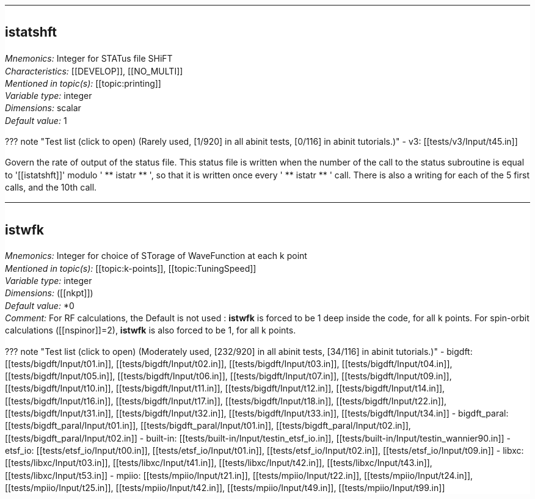 
* * *

## **istatshft** 


*Mnemonics:* Integer for STATus file SHiFT  
*Characteristics:* [[DEVELOP]], [[NO_MULTI]]  
*Mentioned in topic(s):* [[topic:printing]]  
*Variable type:* integer  
*Dimensions:* scalar  
*Default value:* 1  

??? note "Test list (click to open) (Rarely used, [1/920] in all abinit tests, [0/116] in abinit tutorials.)"
    - v3:  [[tests/v3/Input/t45.in]]






Govern the rate of output of the status file. This status file is written when
the number of the call to the status subroutine is equal to '[[istatshft]]'
modulo ' ** istatr ** ', so that it is written once every ' ** istatr ** '
call. There is also a writing for each of the 5 first calls, and the 10th
call.


* * *

## **istwfk** 


*Mnemonics:* Integer for choice of STorage of WaveFunction at each k point  
*Mentioned in topic(s):* [[topic:k-points]], [[topic:TuningSpeed]]  
*Variable type:* integer  
*Dimensions:* ([[nkpt]])  
*Default value:* *0  
*Comment:* For RF calculations, the Default is not used : <b>istwfk</b> is forced to be 1 deep inside the code, for all k points. For spin-orbit calculations ([[nspinor]]=2), <b>istwfk</b> is also forced to be 1, for all k points.  

??? note "Test list (click to open) (Moderately used, [232/920] in all abinit tests, [34/116] in abinit tutorials.)"
    - bigdft:  [[tests/bigdft/Input/t01.in]], [[tests/bigdft/Input/t02.in]], [[tests/bigdft/Input/t03.in]], [[tests/bigdft/Input/t04.in]], [[tests/bigdft/Input/t05.in]], [[tests/bigdft/Input/t06.in]], [[tests/bigdft/Input/t07.in]], [[tests/bigdft/Input/t09.in]], [[tests/bigdft/Input/t10.in]], [[tests/bigdft/Input/t11.in]], [[tests/bigdft/Input/t12.in]], [[tests/bigdft/Input/t14.in]], [[tests/bigdft/Input/t16.in]], [[tests/bigdft/Input/t17.in]], [[tests/bigdft/Input/t18.in]], [[tests/bigdft/Input/t22.in]], [[tests/bigdft/Input/t31.in]], [[tests/bigdft/Input/t32.in]], [[tests/bigdft/Input/t33.in]], [[tests/bigdft/Input/t34.in]]
    - bigdft_paral:  [[tests/bigdft_paral/Input/t01.in]], [[tests/bigdft_paral/Input/t01.in]], [[tests/bigdft_paral/Input/t02.in]], [[tests/bigdft_paral/Input/t02.in]]
    - built-in:  [[tests/built-in/Input/testin_etsf_io.in]], [[tests/built-in/Input/testin_wannier90.in]]
    - etsf_io:  [[tests/etsf_io/Input/t00.in]], [[tests/etsf_io/Input/t01.in]], [[tests/etsf_io/Input/t02.in]], [[tests/etsf_io/Input/t09.in]]
    - libxc:  [[tests/libxc/Input/t03.in]], [[tests/libxc/Input/t41.in]], [[tests/libxc/Input/t42.in]], [[tests/libxc/Input/t43.in]], [[tests/libxc/Input/t53.in]]
    - mpiio:  [[tests/mpiio/Input/t21.in]], [[tests/mpiio/Input/t22.in]], [[tests/mpiio/Input/t24.in]], [[tests/mpiio/Input/t25.in]], [[tests/mpiio/Input/t42.in]], [[tests/mpiio/Input/t49.in]], [[tests/mpiio/Input/t99.in]]